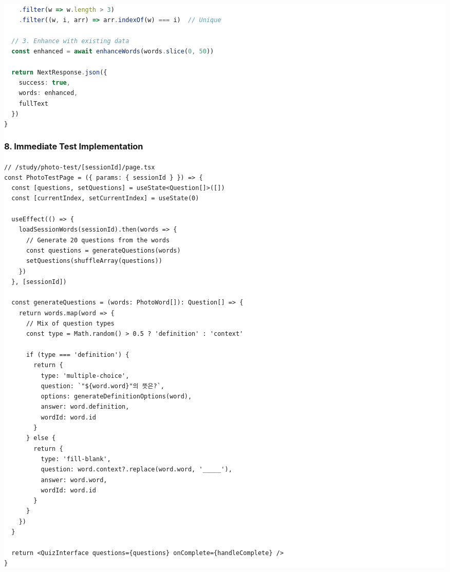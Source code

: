 ```typescript
    .filter(w => w.length > 3)
    .filter((w, i, arr) => arr.indexOf(w) === i)  // Unique
  
  // 3. Enhance with existing data
  const enhanced = await enhanceWords(words.slice(0, 50))
  
  return NextResponse.json({
    success: true,
    words: enhanced,
    fullText
  })
}
```

### 8. Immediate Test Implementation

```tsx
// /study/photo-test/[sessionId]/page.tsx
const PhotoTestPage = ({ params: { sessionId } }) => {
  const [questions, setQuestions] = useState<Question[]>([])
  const [currentIndex, setCurrentIndex] = useState(0)
  
  useEffect(() => {
    loadSessionWords(sessionId).then(words => {
      // Generate 20 questions from the words
      const questions = generateQuestions(words)
      setQuestions(shuffleArray(questions))
    })
  }, [sessionId])
  
  const generateQuestions = (words: PhotoWord[]): Question[] => {
    return words.map(word => {
      // Mix of question types
      const type = Math.random() > 0.5 ? 'definition' : 'context'
      
      if (type === 'definition') {
        return {
          type: 'multiple-choice',
          question: `"${word.word}"의 뜻은?`,
          options: generateDefinitionOptions(word),
          answer: word.definition,
          wordId: word.id
        }
      } else {
        return {
          type: 'fill-blank',
          question: word.context?.replace(word.word, '_____'),
          answer: word.word,
          wordId: word.id
        }
      }
    })
  }
  
  return <QuizInterface questions={questions} onComplete={handleComplete} />
}
```
